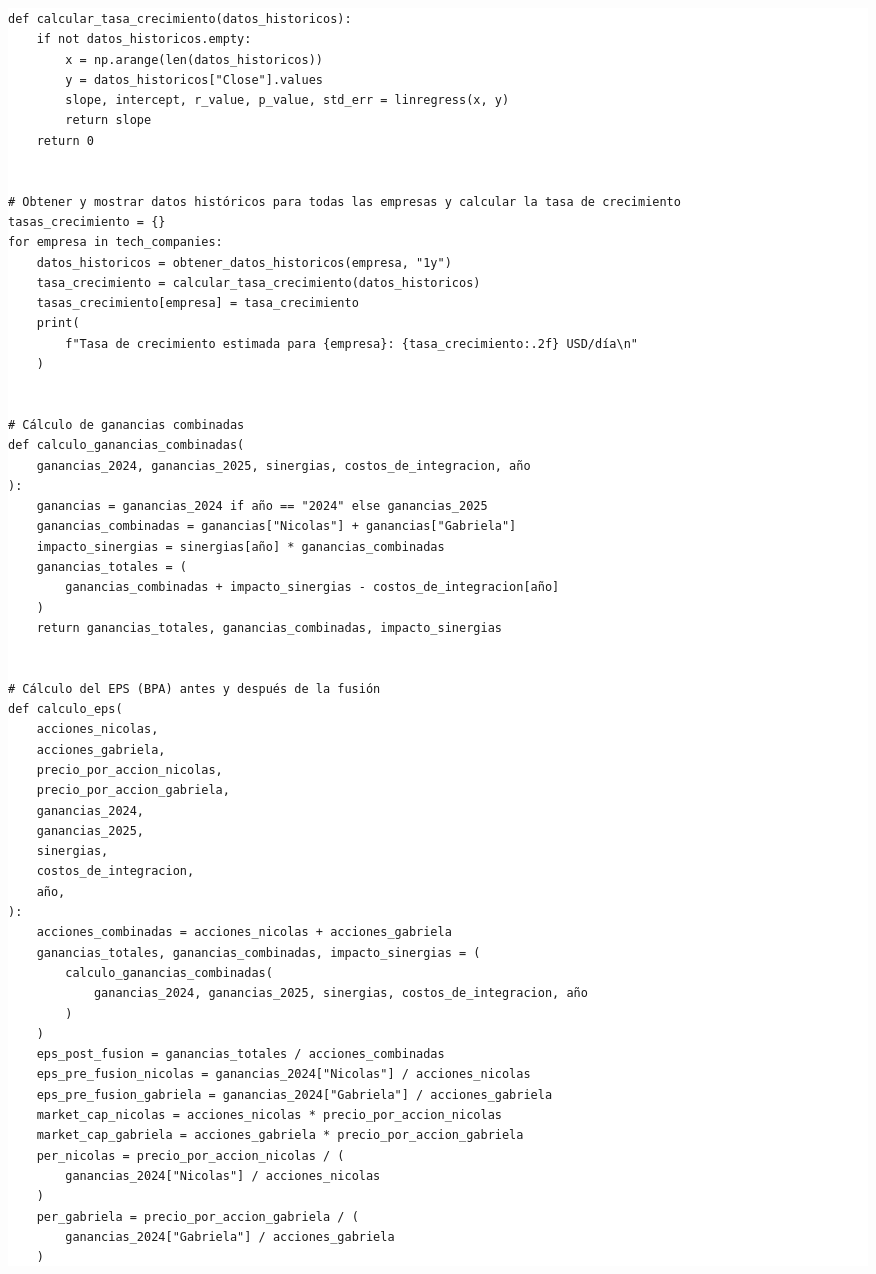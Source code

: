 ```
def calcular_tasa_crecimiento(datos_historicos):
    if not datos_historicos.empty:
        x = np.arange(len(datos_historicos))
        y = datos_historicos["Close"].values
        slope, intercept, r_value, p_value, std_err = linregress(x, y)
        return slope
    return 0


# Obtener y mostrar datos históricos para todas las empresas y calcular la tasa de crecimiento
tasas_crecimiento = {}
for empresa in tech_companies:
    datos_historicos = obtener_datos_historicos(empresa, "1y")
    tasa_crecimiento = calcular_tasa_crecimiento(datos_historicos)
    tasas_crecimiento[empresa] = tasa_crecimiento
    print(
        f"Tasa de crecimiento estimada para {empresa}: {tasa_crecimiento:.2f} USD/día\n"
    )


# Cálculo de ganancias combinadas
def calculo_ganancias_combinadas(
    ganancias_2024, ganancias_2025, sinergias, costos_de_integracion, año
):
    ganancias = ganancias_2024 if año == "2024" else ganancias_2025
    ganancias_combinadas = ganancias["Nicolas"] + ganancias["Gabriela"]
    impacto_sinergias = sinergias[año] * ganancias_combinadas
    ganancias_totales = (
        ganancias_combinadas + impacto_sinergias - costos_de_integracion[año]
    )
    return ganancias_totales, ganancias_combinadas, impacto_sinergias


# Cálculo del EPS (BPA) antes y después de la fusión
def calculo_eps(
    acciones_nicolas,
    acciones_gabriela,
    precio_por_accion_nicolas,
    precio_por_accion_gabriela,
    ganancias_2024,
    ganancias_2025,
    sinergias,
    costos_de_integracion,
    año,
):
    acciones_combinadas = acciones_nicolas + acciones_gabriela
    ganancias_totales, ganancias_combinadas, impacto_sinergias = (
        calculo_ganancias_combinadas(
            ganancias_2024, ganancias_2025, sinergias, costos_de_integracion, año
        )
    )
    eps_post_fusion = ganancias_totales / acciones_combinadas
    eps_pre_fusion_nicolas = ganancias_2024["Nicolas"] / acciones_nicolas
    eps_pre_fusion_gabriela = ganancias_2024["Gabriela"] / acciones_gabriela
    market_cap_nicolas = acciones_nicolas * precio_por_accion_nicolas
    market_cap_gabriela = acciones_gabriela * precio_por_accion_gabriela
    per_nicolas = precio_por_accion_nicolas / (
        ganancias_2024["Nicolas"] / acciones_nicolas
    )
    per_gabriela = precio_por_accion_gabriela / (
        ganancias_2024["Gabriela"] / acciones_gabriela
    )

```